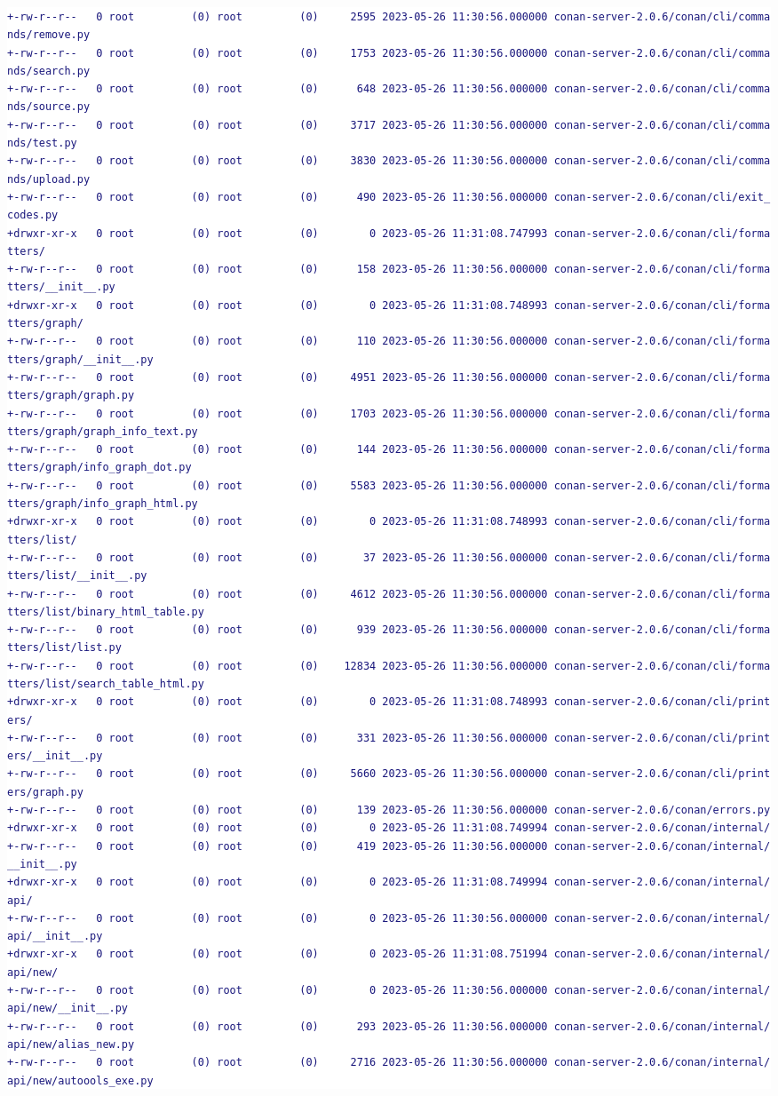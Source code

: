 ```diff
+-rw-r--r--   0 root         (0) root         (0)     2595 2023-05-26 11:30:56.000000 conan-server-2.0.6/conan/cli/commands/remove.py
+-rw-r--r--   0 root         (0) root         (0)     1753 2023-05-26 11:30:56.000000 conan-server-2.0.6/conan/cli/commands/search.py
+-rw-r--r--   0 root         (0) root         (0)      648 2023-05-26 11:30:56.000000 conan-server-2.0.6/conan/cli/commands/source.py
+-rw-r--r--   0 root         (0) root         (0)     3717 2023-05-26 11:30:56.000000 conan-server-2.0.6/conan/cli/commands/test.py
+-rw-r--r--   0 root         (0) root         (0)     3830 2023-05-26 11:30:56.000000 conan-server-2.0.6/conan/cli/commands/upload.py
+-rw-r--r--   0 root         (0) root         (0)      490 2023-05-26 11:30:56.000000 conan-server-2.0.6/conan/cli/exit_codes.py
+drwxr-xr-x   0 root         (0) root         (0)        0 2023-05-26 11:31:08.747993 conan-server-2.0.6/conan/cli/formatters/
+-rw-r--r--   0 root         (0) root         (0)      158 2023-05-26 11:30:56.000000 conan-server-2.0.6/conan/cli/formatters/__init__.py
+drwxr-xr-x   0 root         (0) root         (0)        0 2023-05-26 11:31:08.748993 conan-server-2.0.6/conan/cli/formatters/graph/
+-rw-r--r--   0 root         (0) root         (0)      110 2023-05-26 11:30:56.000000 conan-server-2.0.6/conan/cli/formatters/graph/__init__.py
+-rw-r--r--   0 root         (0) root         (0)     4951 2023-05-26 11:30:56.000000 conan-server-2.0.6/conan/cli/formatters/graph/graph.py
+-rw-r--r--   0 root         (0) root         (0)     1703 2023-05-26 11:30:56.000000 conan-server-2.0.6/conan/cli/formatters/graph/graph_info_text.py
+-rw-r--r--   0 root         (0) root         (0)      144 2023-05-26 11:30:56.000000 conan-server-2.0.6/conan/cli/formatters/graph/info_graph_dot.py
+-rw-r--r--   0 root         (0) root         (0)     5583 2023-05-26 11:30:56.000000 conan-server-2.0.6/conan/cli/formatters/graph/info_graph_html.py
+drwxr-xr-x   0 root         (0) root         (0)        0 2023-05-26 11:31:08.748993 conan-server-2.0.6/conan/cli/formatters/list/
+-rw-r--r--   0 root         (0) root         (0)       37 2023-05-26 11:30:56.000000 conan-server-2.0.6/conan/cli/formatters/list/__init__.py
+-rw-r--r--   0 root         (0) root         (0)     4612 2023-05-26 11:30:56.000000 conan-server-2.0.6/conan/cli/formatters/list/binary_html_table.py
+-rw-r--r--   0 root         (0) root         (0)      939 2023-05-26 11:30:56.000000 conan-server-2.0.6/conan/cli/formatters/list/list.py
+-rw-r--r--   0 root         (0) root         (0)    12834 2023-05-26 11:30:56.000000 conan-server-2.0.6/conan/cli/formatters/list/search_table_html.py
+drwxr-xr-x   0 root         (0) root         (0)        0 2023-05-26 11:31:08.748993 conan-server-2.0.6/conan/cli/printers/
+-rw-r--r--   0 root         (0) root         (0)      331 2023-05-26 11:30:56.000000 conan-server-2.0.6/conan/cli/printers/__init__.py
+-rw-r--r--   0 root         (0) root         (0)     5660 2023-05-26 11:30:56.000000 conan-server-2.0.6/conan/cli/printers/graph.py
+-rw-r--r--   0 root         (0) root         (0)      139 2023-05-26 11:30:56.000000 conan-server-2.0.6/conan/errors.py
+drwxr-xr-x   0 root         (0) root         (0)        0 2023-05-26 11:31:08.749994 conan-server-2.0.6/conan/internal/
+-rw-r--r--   0 root         (0) root         (0)      419 2023-05-26 11:30:56.000000 conan-server-2.0.6/conan/internal/__init__.py
+drwxr-xr-x   0 root         (0) root         (0)        0 2023-05-26 11:31:08.749994 conan-server-2.0.6/conan/internal/api/
+-rw-r--r--   0 root         (0) root         (0)        0 2023-05-26 11:30:56.000000 conan-server-2.0.6/conan/internal/api/__init__.py
+drwxr-xr-x   0 root         (0) root         (0)        0 2023-05-26 11:31:08.751994 conan-server-2.0.6/conan/internal/api/new/
+-rw-r--r--   0 root         (0) root         (0)        0 2023-05-26 11:30:56.000000 conan-server-2.0.6/conan/internal/api/new/__init__.py
+-rw-r--r--   0 root         (0) root         (0)      293 2023-05-26 11:30:56.000000 conan-server-2.0.6/conan/internal/api/new/alias_new.py
+-rw-r--r--   0 root         (0) root         (0)     2716 2023-05-26 11:30:56.000000 conan-server-2.0.6/conan/internal/api/new/autoools_exe.py
```